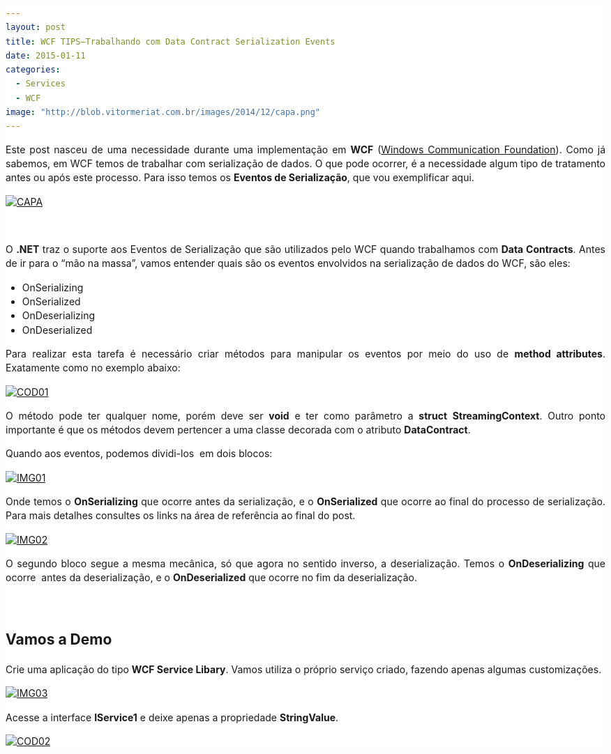 ```yaml
---
layout: post
title: WCF TIPS–Trabalhando com Data Contract Serialization Events
date: 2015-01-11
categories:
  - Services
  - WCF
image: "http://blob.vitormeriat.com.br/images/2014/12/capa.png"
---
```

<p align="justify">Este post nasceu de uma necessidade durante uma implementação em <strong>WCF</strong> (<a href="http://msdn.microsoft.com/en-us/library/ms731082%28v=vs.110%29.aspx" target="_blank">Windows Communication Foundation</a>). Como já sabemos, em WCF temos de trabalhar com serialização de dados. O que pode ocorrer, é a necessidade algum tipo de tratamento antes ou após este processo. Para isso temos os <strong>Eventos de Serialização</strong>, que vou exemplificar aqui. </p>
<p align="justify"><a href="http://blob.vitormeriat.com.br/images/2014/12/capa.png"><img title="CAPA" alt="CAPA" src="http://blob.vitormeriat.com.br/images/2014/12/capa.png" width="700" height="324" /></a></p>
<p align="justify">&nbsp;</p>
<p>
<p align="justify">O <strong>.NET</strong> traz o suporte aos Eventos de Serialização que são utilizados pelo WCF quando trabalhamos com <strong>Data Contracts</strong>. Antes de ir para o “mão na massa”, vamos entender quais são os eventos envolvidos na serialização de dados do WCF, são eles:</p>
<ul>
<li>
<div align="justify">OnSerializing</div>
</li>
<li>
<div align="justify">OnSerialized</div>
</li>
<li>
<div align="justify">OnDeserializing</div>
</li>
<li>
<div align="justify">OnDeserialized</div>
</li>
</ul>
<p align="justify">Para realizar esta tarefa é necessário criar métodos para manipular os eventos por meio do uso de <strong>method attributes</strong>. Exatamente como no exemplo abaixo:</p>
<p><a href="http://blob.vitormeriat.com.br/images/2014/12/cod01.png"><img title="COD01" alt="COD01" src="http://blob.vitormeriat.com.br/images/2014/12/cod01.png" width="700" height="522" /></a></p>
<p align="justify">O método pode ter qualquer nome, porém deve ser <strong>void</strong> e ter como parâmetro a <strong>struct</strong> <strong>StreamingContext</strong>. Outro ponto importante é que os métodos devem pertencer a uma classe decorada com o atributo <strong>DataContract</strong>.</p>
<p>Quando aos eventos, podemos dividi-los&nbsp; em dois blocos:</p>
<p><a href="http://blob.vitormeriat.com.br/images/2014/12/img01.png"><img title="IMG01" alt="IMG01" src="http://blob.vitormeriat.com.br/images/2014/12/img01.png" width="700" height="195" /></a></p>
<p align="justify">Onde temos o <strong>OnSerializing</strong> que ocorre antes da serialização, e o <strong>OnSerialized</strong> que ocorre ao final do processo de serialização. Para mais detalhes consultes os links na área de referência ao final do post.</p>
<p>
<p><a href="http://blob.vitormeriat.com.br/images/2014/12/img02.png"><img title="IMG02" alt="IMG02" src="http://blob.vitormeriat.com.br/images/2014/12/img02.png" width="700" height="186" /></a></p>
<p align="justify">O segundo bloco segue a mesma mecânica, só que agora no sentido inverso, a deserialização. Temos o <strong>OnDeserializing</strong> que ocorre&nbsp; antes da deserialização, e o <strong>OnDeserialized</strong> que ocorre no fim da deserialização.</p>
<p>&nbsp;</p>
<h2>Vamos a Demo</h2>
<p align="justify">Crie uma aplicação do tipo <strong>WCF Service Libary</strong>. Vamos utiliza o próprio serviço criado, fazendo apenas algumas customizações.</p>
<p><a href="http://blob.vitormeriat.com.br/images/2014/12/img03.png"><img title="IMG03" alt="IMG03" src="http://blob.vitormeriat.com.br/images/2014/12/img03.png" width="700" height="444" /></a></p>
<p>Acesse a interface <strong>IService1</strong> e deixe apenas a propriedade <strong>StringValue</strong>.</p>
<p><a href="http://blob.vitormeriat.com.br/images/2014/12/cod02.png"><img title="COD02" alt="COD02" src="http://blob.vitormeriat.com.br/images/2014/12/cod02.png" width="700" height="286" /></a></p>